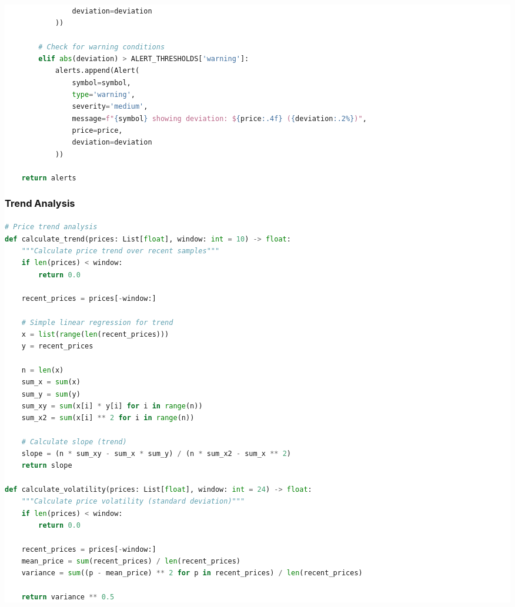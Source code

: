 ```python
                deviation=deviation
            ))
        
        # Check for warning conditions
        elif abs(deviation) > ALERT_THRESHOLDS['warning']:
            alerts.append(Alert(
                symbol=symbol,
                type='warning',
                severity='medium',
                message=f"{symbol} showing deviation: ${price:.4f} ({deviation:.2%})",
                price=price,
                deviation=deviation
            ))
    
    return alerts
```

### Trend Analysis

```python
# Price trend analysis
def calculate_trend(prices: List[float], window: int = 10) -> float:
    """Calculate price trend over recent samples"""
    if len(prices) < window:
        return 0.0
    
    recent_prices = prices[-window:]
    
    # Simple linear regression for trend
    x = list(range(len(recent_prices)))
    y = recent_prices
    
    n = len(x)
    sum_x = sum(x)
    sum_y = sum(y)
    sum_xy = sum(x[i] * y[i] for i in range(n))
    sum_x2 = sum(x[i] ** 2 for i in range(n))
    
    # Calculate slope (trend)
    slope = (n * sum_xy - sum_x * sum_y) / (n * sum_x2 - sum_x ** 2)
    return slope

def calculate_volatility(prices: List[float], window: int = 24) -> float:
    """Calculate price volatility (standard deviation)"""
    if len(prices) < window:
        return 0.0
    
    recent_prices = prices[-window:]
    mean_price = sum(recent_prices) / len(recent_prices)
    variance = sum((p - mean_price) ** 2 for p in recent_prices) / len(recent_prices)
    
    return variance ** 0.5
```

